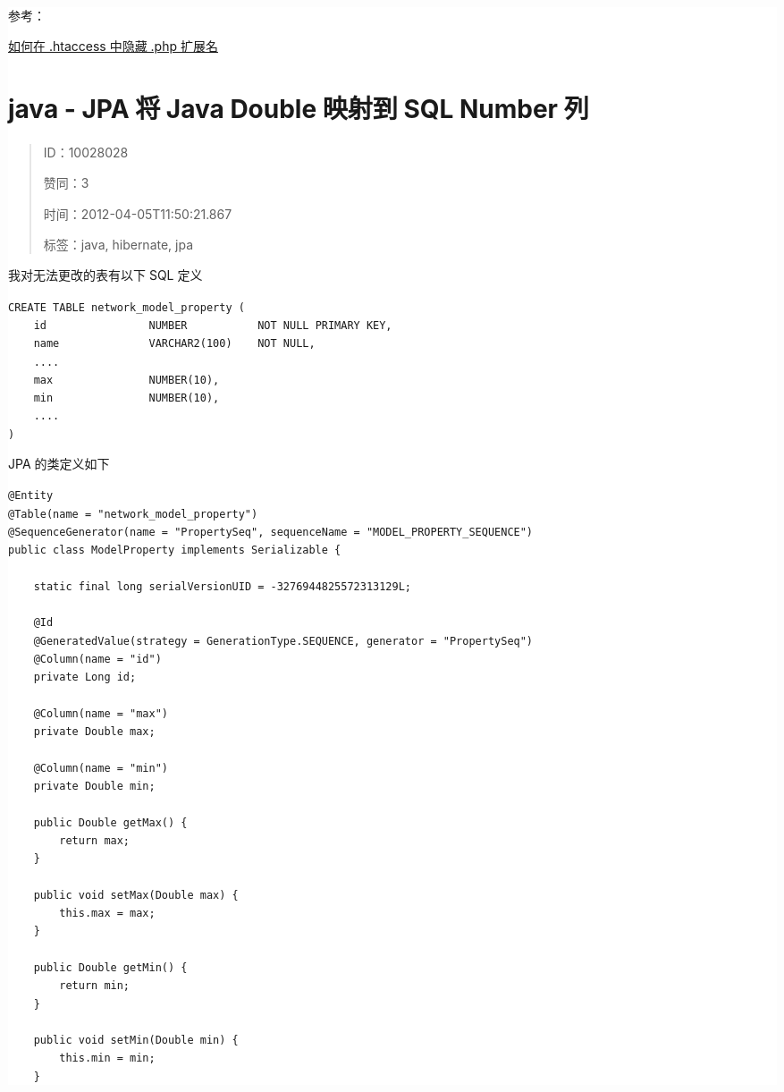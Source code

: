 参考：

[如何在 .htaccess 中隐藏 .php 扩展名](https://stackoverflow.com/questions/8371634/hide-php-extension-htaccess)

# java - JPA 将 Java Double 映射到 SQL Number 列

> ID：10028028
> 
> 赞同：3
> 
> 时间：2012-04-05T11:50:21.867
> 
> 标签：java, hibernate, jpa

我对无法更改的表有以下 SQL 定义

```
CREATE TABLE network_model_property (
    id                NUMBER           NOT NULL PRIMARY KEY,
    name              VARCHAR2(100)    NOT NULL,
    ....        
    max               NUMBER(10),
    min               NUMBER(10),
    ....
) 
```

JPA 的类定义如下

```
@Entity
@Table(name = "network_model_property")
@SequenceGenerator(name = "PropertySeq", sequenceName = "MODEL_PROPERTY_SEQUENCE")
public class ModelProperty implements Serializable {

    static final long serialVersionUID = -3276944825572313129L;

    @Id
    @GeneratedValue(strategy = GenerationType.SEQUENCE, generator = "PropertySeq")
    @Column(name = "id")
    private Long id;

    @Column(name = "max")
    private Double max;

    @Column(name = "min")
    private Double min;

    public Double getMax() {
        return max;
    }

    public void setMax(Double max) {
        this.max = max;
    }

    public Double getMin() {
        return min;
    }

    public void setMin(Double min) {
        this.min = min;
    } 
```
